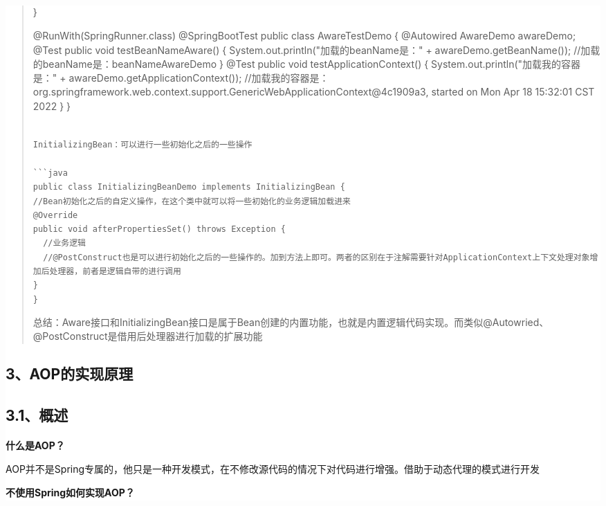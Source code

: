 > }
> 
> 
> @RunWith(SpringRunner.class)
> @SpringBootTest
> public class AwareTestDemo {
> @Autowired
> AwareDemo awareDemo;
> @Test
> public void testBeanNameAware() {
>   System.out.println("加载的beanName是：" + awareDemo.getBeanName());
>   //加载的beanName是：beanNameAwareDemo
> }
> @Test
> public void testApplicationContext() {
>   System.out.println("加载我的容器是：" + awareDemo.getApplicationContext());
>   //加载我的容器是：org.springframework.web.context.support.GenericWebApplicationContext@4c1909a3, started on Mon Apr 18 15:32:01 CST 2022
> }
> }
> 
> ```
>
> InitializingBean：可以进行一些初始化之后的一些操作
>
> ```java
> public class InitializingBeanDemo implements InitializingBean {
> //Bean初始化之后的自定义操作，在这个类中就可以将一些初始化的业务逻辑加载进来
> @Override
> public void afterPropertiesSet() throws Exception {
>   //业务逻辑
>   //@PostConstruct也是可以进行初始化之后的一些操作的。加到方法上即可。两者的区别在于注解需要针对ApplicationContext上下文处理对象增加后处理器，前者是逻辑自带的进行调用
> }
> }
> ```
>
> 总结：Aware接口和InitializingBean接口是属于Bean创建的内置功能，也就是内置逻辑代码实现。而类似@Autowried、@PostConstruct是借用后处理器进行加载的扩展功能



## 3、AOP的实现原理

## 3.1、概述

**什么是AOP？**

AOP并不是Spring专属的，他只是一种开发模式，在不修改源代码的情况下对代码进行增强。借助于动态代理的模式进行开发



**不使用Spring如何实现AOP？**
